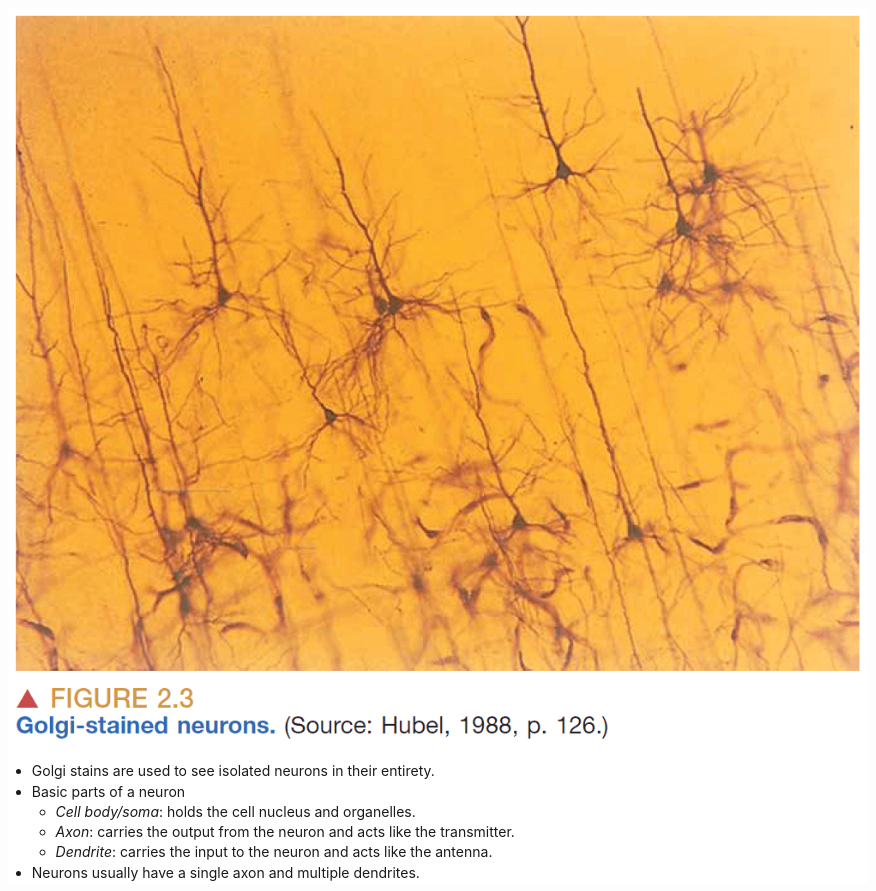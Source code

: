 ![Figure 2.3](figure2-3.png)
- Golgi stains are used to see isolated neurons in their entirety.
- Basic parts of a neuron
    - *Cell body/soma*: holds the cell nucleus and organelles.
    - *Axon*: carries the output from the neuron and acts like the transmitter.
    - *Dendrite*: carries the input to the neuron and acts like the antenna.
- Neurons usually have a single axon and multiple dendrites.